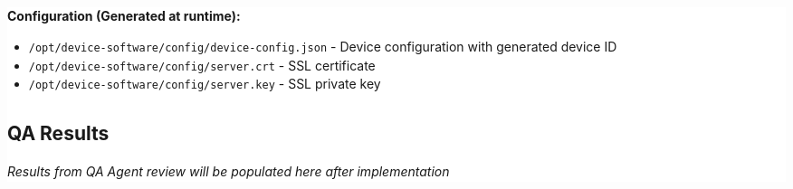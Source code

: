 **Configuration (Generated at runtime):**
- `/opt/device-software/config/device-config.json` - Device configuration with generated device ID
- `/opt/device-software/config/server.crt` - SSL certificate
- `/opt/device-software/config/server.key` - SSL private key

## QA Results
*Results from QA Agent review will be populated here after implementation*